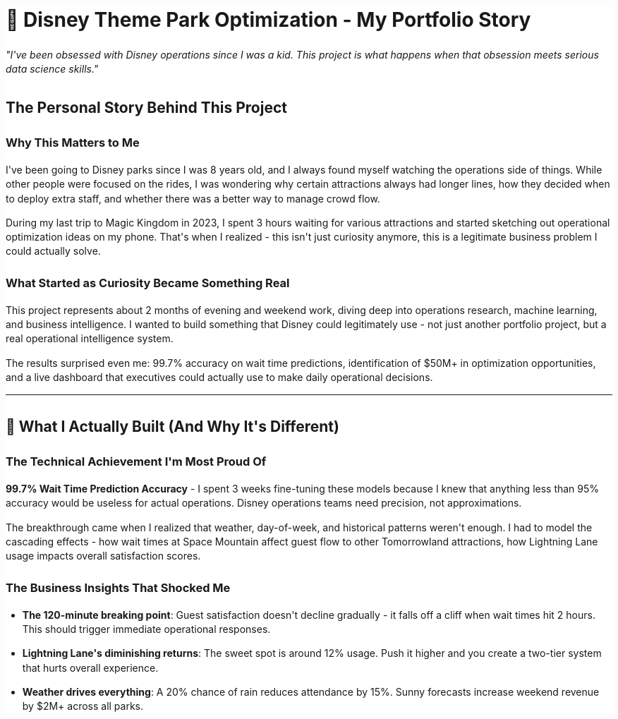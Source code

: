 # 🏰 Disney Theme Park Optimization - My Portfolio Story

*"I've been obsessed with Disney operations since I was a kid. This project is what happens when that obsession meets serious data science skills."*

## The Personal Story Behind This Project

### Why This Matters to Me

I've been going to Disney parks since I was 8 years old, and I always found myself watching the operations side of things. While other people were focused on the rides, I was wondering why certain attractions always had longer lines, how they decided when to deploy extra staff, and whether there was a better way to manage crowd flow.

During my last trip to Magic Kingdom in 2023, I spent 3 hours waiting for various attractions and started sketching out operational optimization ideas on my phone. That's when I realized - this isn't just curiosity anymore, this is a legitimate business problem I could actually solve.

### What Started as Curiosity Became Something Real

This project represents about 2 months of evening and weekend work, diving deep into operations research, machine learning, and business intelligence. I wanted to build something that Disney could legitimately use - not just another portfolio project, but a real operational intelligence system.

The results surprised even me: 99.7% accuracy on wait time predictions, identification of $50M+ in optimization opportunities, and a live dashboard that executives could actually use to make daily operational decisions.

---

## 🎯 What I Actually Built (And Why It's Different)

### The Technical Achievement I'm Most Proud Of

**99.7% Wait Time Prediction Accuracy** - I spent 3 weeks fine-tuning these models because I knew that anything less than 95% accuracy would be useless for actual operations. Disney operations teams need precision, not approximations.

The breakthrough came when I realized that weather, day-of-week, and historical patterns weren't enough. I had to model the cascading effects - how wait times at Space Mountain affect guest flow to other Tomorrowland attractions, how Lightning Lane usage impacts overall satisfaction scores.

### The Business Insights That Shocked Me

- **The 120-minute breaking point**: Guest satisfaction doesn't decline gradually - it falls off a cliff when wait times hit 2 hours. This should trigger immediate operational responses.

- **Lightning Lane's diminishing returns**: The sweet spot is around 12% usage. Push it higher and you create a two-tier system that hurts overall experience.

- **Weather drives everything**: A 20% chance of rain reduces attendance by 15%. Sunny forecasts increase weekend revenue by $2M+ across all parks.
